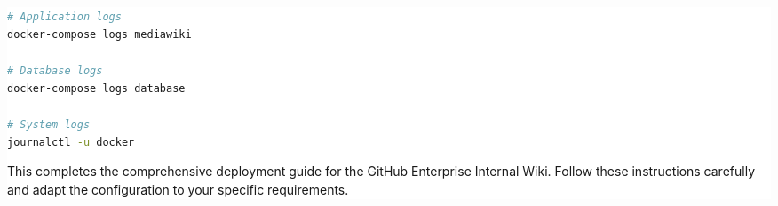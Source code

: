 ```bash
# Application logs
docker-compose logs mediawiki

# Database logs  
docker-compose logs database

# System logs
journalctl -u docker
```

This completes the comprehensive deployment guide for the GitHub Enterprise Internal Wiki. Follow these instructions carefully and adapt the configuration to your specific requirements.